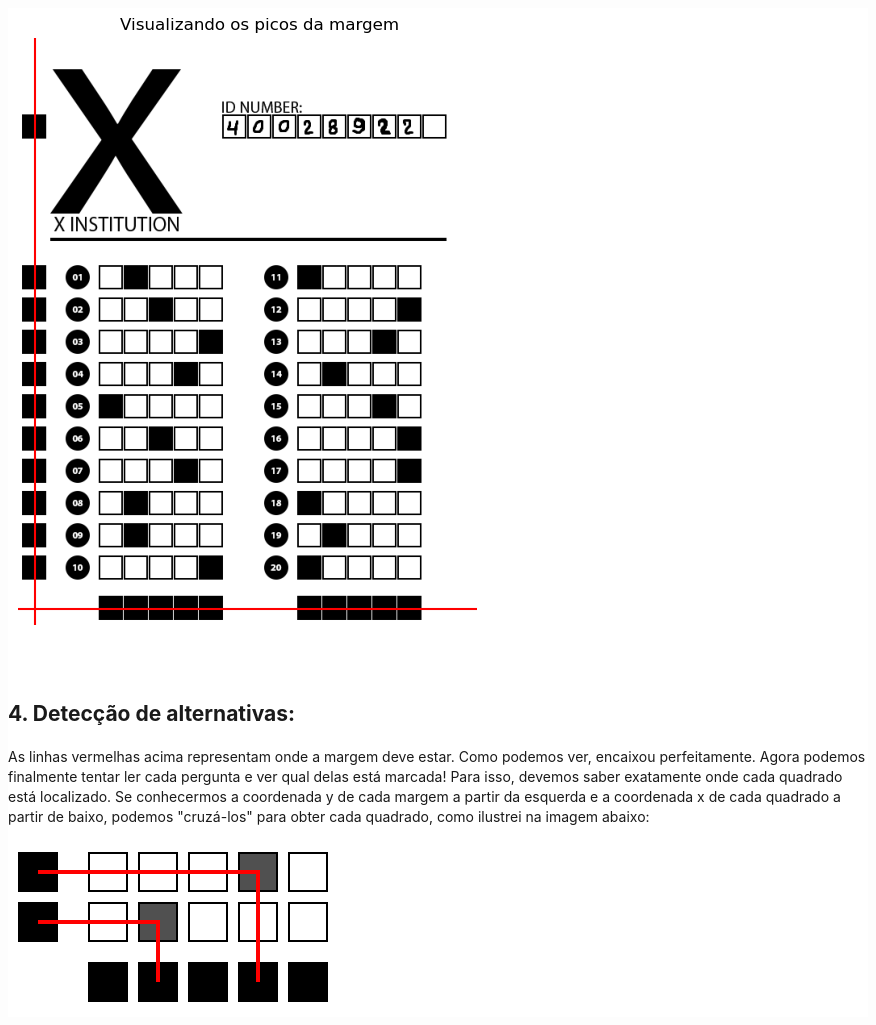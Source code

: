 ![png](img/output_7_0.png)
    


## 4. Detecção de alternativas:
As linhas vermelhas acima representam onde a margem deve estar. Como podemos ver, encaixou perfeitamente. Agora podemos finalmente tentar ler cada pergunta e ver qual delas está marcada! Para isso, devemos saber exatamente onde cada quadrado está localizado. Se conhecermos a coordenada y de cada margem a partir da esquerda e a coordenada x de cada quadrado a partir de baixo, podemos "cruzá-los" para obter cada quadrado, como ilustrei na imagem abaixo:

![margin example](img/margin-example.png)
